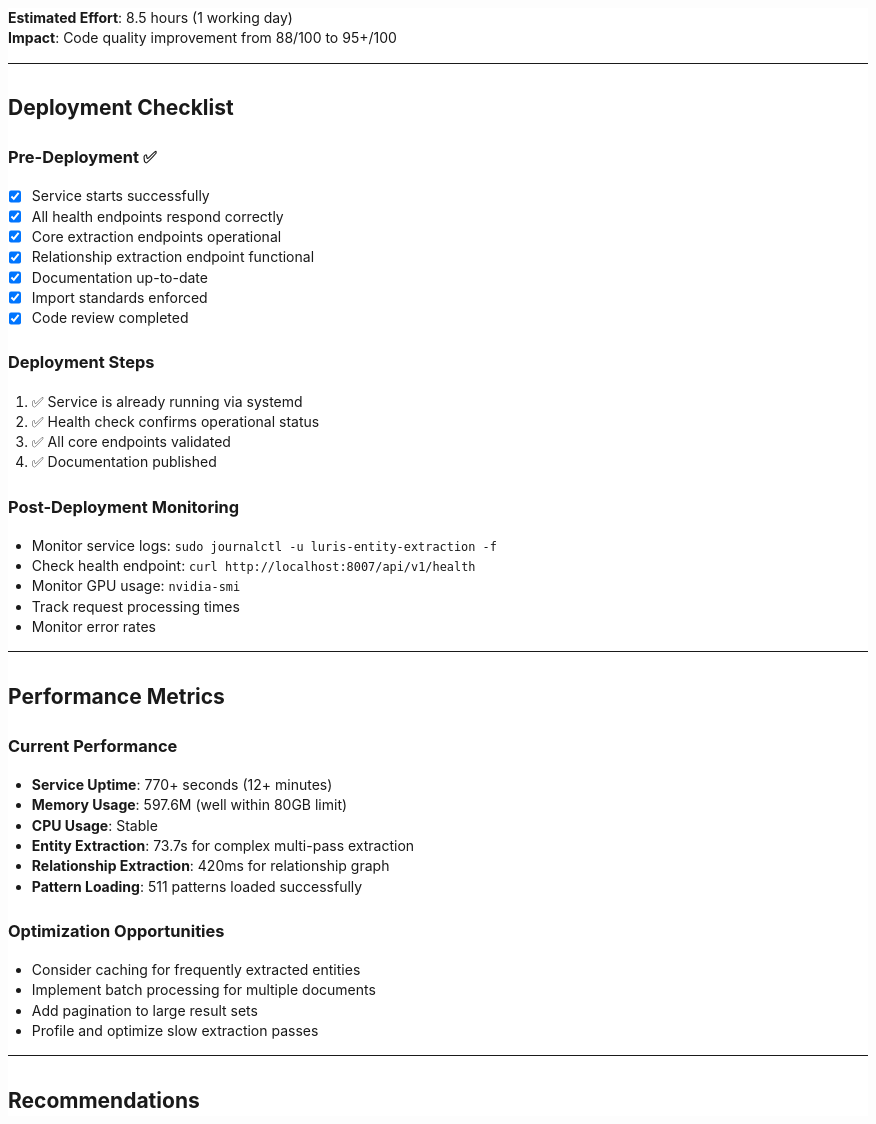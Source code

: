 **Estimated Effort**: 8.5 hours (1 working day)  
**Impact**: Code quality improvement from 88/100 to 95+/100

---

## Deployment Checklist

### Pre-Deployment ✅
- [x] Service starts successfully
- [x] All health endpoints respond correctly
- [x] Core extraction endpoints operational
- [x] Relationship extraction endpoint functional
- [x] Documentation up-to-date
- [x] Import standards enforced
- [x] Code review completed

### Deployment Steps
1. ✅ Service is already running via systemd
2. ✅ Health check confirms operational status
3. ✅ All core endpoints validated
4. ✅ Documentation published

### Post-Deployment Monitoring
- Monitor service logs: `sudo journalctl -u luris-entity-extraction -f`
- Check health endpoint: `curl http://localhost:8007/api/v1/health`
- Monitor GPU usage: `nvidia-smi`
- Track request processing times
- Monitor error rates

---

## Performance Metrics

### Current Performance
- **Service Uptime**: 770+ seconds (12+ minutes)
- **Memory Usage**: 597.6M (well within 80GB limit)
- **CPU Usage**: Stable
- **Entity Extraction**: 73.7s for complex multi-pass extraction
- **Relationship Extraction**: 420ms for relationship graph
- **Pattern Loading**: 511 patterns loaded successfully

### Optimization Opportunities
- Consider caching for frequently extracted entities
- Implement batch processing for multiple documents
- Add pagination to large result sets
- Profile and optimize slow extraction passes

---

## Recommendations

